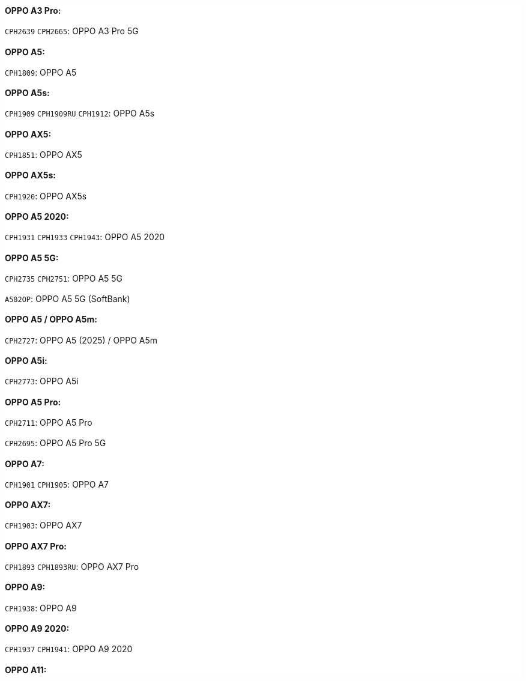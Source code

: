 **OPPO A3 Pro:**

`CPH2639` `CPH2665`: OPPO A3 Pro 5G

**OPPO A5:**

`CPH1809`: OPPO A5

**OPPO A5s:**

`CPH1909` `CPH1909RU` `CPH1912`: OPPO A5s

**OPPO AX5:**

`CPH1851`: OPPO AX5

**OPPO AX5s:**

`CPH1920`: OPPO AX5s

**OPPO A5 2020:**

`CPH1931` `CPH1933` `CPH1943`: OPPO A5 2020

**OPPO A5 5G:**

`CPH2735` `CPH2751`: OPPO A5 5G

`A502OP`: OPPO A5 5G (SoftBank)

**OPPO A5 / OPPO A5m:**

`CPH2727`: OPPO A5 (2025) / OPPO A5m

**OPPO A5i:**

`CPH2773`: OPPO A5i

**OPPO A5 Pro:**

`CPH2711`: OPPO A5 Pro

`CPH2695`: OPPO A5 Pro 5G

**OPPO A7:**

`CPH1901` `CPH1905`: OPPO A7

**OPPO AX7:**

`CPH1903`: OPPO AX7

**OPPO AX7 Pro:**

`CPH1893` `CPH1893RU`: OPPO AX7 Pro

**OPPO A9:**

`CPH1938`: OPPO A9

**OPPO A9 2020:**

`CPH1937` `CPH1941`: OPPO A9 2020

**OPPO A11:**

